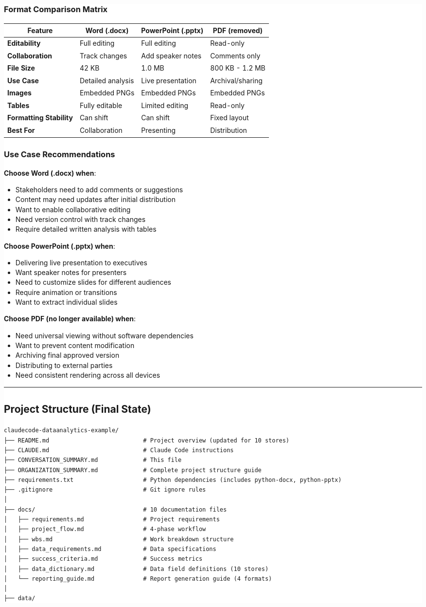 ### Format Comparison Matrix

| Feature                  | Word (.docx)        | PowerPoint (.pptx)  | PDF (removed)       |
|--------------------------|---------------------|---------------------|---------------------|
| **Editability**          | Full editing        | Full editing        | Read-only           |
| **Collaboration**        | Track changes       | Add speaker notes   | Comments only       |
| **File Size**            | 42 KB               | 1.0 MB              | 800 KB - 1.2 MB     |
| **Use Case**             | Detailed analysis   | Live presentation   | Archival/sharing    |
| **Images**               | Embedded PNGs       | Embedded PNGs       | Embedded PNGs       |
| **Tables**               | Fully editable      | Limited editing     | Read-only           |
| **Formatting Stability** | Can shift           | Can shift           | Fixed layout        |
| **Best For**             | Collaboration       | Presenting          | Distribution        |

### Use Case Recommendations

**Choose Word (.docx) when**:
- Stakeholders need to add comments or suggestions
- Content may need updates after initial distribution
- Want to enable collaborative editing
- Need version control with track changes
- Require detailed written analysis with tables

**Choose PowerPoint (.pptx) when**:
- Delivering live presentation to executives
- Want speaker notes for presenters
- Need to customize slides for different audiences
- Require animation or transitions
- Want to extract individual slides

**Choose PDF (no longer available) when**:
- Need universal viewing without software dependencies
- Want to prevent content modification
- Archiving final approved version
- Distributing to external parties
- Need consistent rendering across all devices

---

## Project Structure (Final State)

```
claudecode-dataanalytics-example/
├── README.md                           # Project overview (updated for 10 stores)
├── CLAUDE.md                           # Claude Code instructions
├── CONVERSATION_SUMMARY.md             # This file
├── ORGANIZATION_SUMMARY.md             # Complete project structure guide
├── requirements.txt                    # Python dependencies (includes python-docx, python-pptx)
├── .gitignore                          # Git ignore rules
│
├── docs/                               # 10 documentation files
│   ├── requirements.md                 # Project requirements
│   ├── project_flow.md                 # 4-phase workflow
│   ├── wbs.md                          # Work breakdown structure
│   ├── data_requirements.md            # Data specifications
│   ├── success_criteria.md             # Success metrics
│   ├── data_dictionary.md              # Data field definitions (10 stores)
│   └── reporting_guide.md              # Report generation guide (4 formats)
│
├── data/
```